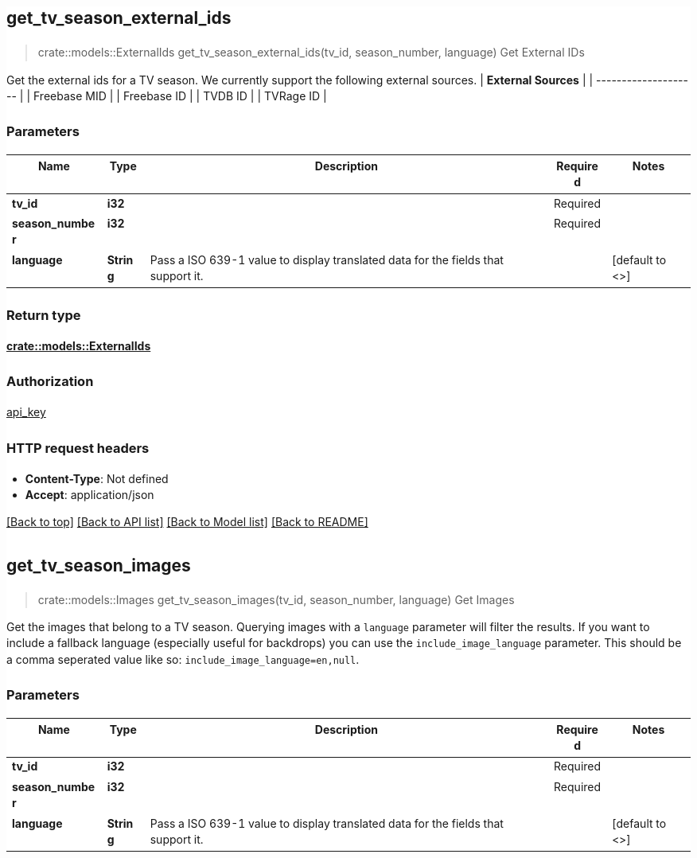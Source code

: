 ## get_tv_season_external_ids

> crate::models::ExternalIds get_tv_season_external_ids(tv_id, season_number, language)
Get External IDs

Get the external ids for a TV season. We currently support the following external sources.  | **External Sources** | | -------------------- | | Freebase MID         | | Freebase ID          | | TVDB ID              | | TVRage ID            |

### Parameters


Name | Type | Description  | Required | Notes
------------- | ------------- | ------------- | ------------- | -------------
**tv_id** | **i32** |  | Required | 
**season_number** | **i32** |  | Required | 
**language** | **String** | Pass a ISO 639-1 value to display translated data for the fields that support it. |  | [default to <<language>>]

### Return type

[**crate::models::ExternalIds**](ExternalIds.md)

### Authorization

[api_key](../README.md#api_key)

### HTTP request headers

- **Content-Type**: Not defined
- **Accept**: application/json

[[Back to top]](#) [[Back to API list]](../README.md#documentation-for-api-endpoints) [[Back to Model list]](../README.md#documentation-for-models) [[Back to README]](../README.md)


## get_tv_season_images

> crate::models::Images get_tv_season_images(tv_id, season_number, language)
Get Images

Get the images that belong to a TV season.  Querying images with a `language` parameter will filter the results. If you want to include a fallback language (especially useful for backdrops) you can use the `include_image_language` parameter. This should be a comma seperated value like so: `include_image_language=en,null`.

### Parameters


Name | Type | Description  | Required | Notes
------------- | ------------- | ------------- | ------------- | -------------
**tv_id** | **i32** |  | Required | 
**season_number** | **i32** |  | Required | 
**language** | **String** | Pass a ISO 639-1 value to display translated data for the fields that support it. |  | [default to <<language>>]
